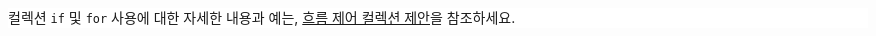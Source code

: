컬렉션 `if` 및 `for` 사용에 대한 자세한 내용과 예는, 
[흐름 제어 컬렉션 제안][collections proposal]을 참조하세요.

[collections]: /libraries/dart-core#collections
[type inference]: /language/type-system#type-inference
[`List`]: {{site.dart-api}}/{{site.sdkInfo.channel}}/dart-core/List-class.html
[`Map`]: {{site.dart-api}}/{{site.sdkInfo.channel}}/dart-core/Map-class.html
[Using constructors]: /language/classes#using-constructors
[collections proposal]: {{site.repo.dart.lang}}/blob/main/accepted/2.3/control-flow-collections/feature-specification.md
[spread proposal]: {{site.repo.dart.lang}}/blob/main/accepted/2.3/spread-collections/feature-specification.md
[generics]: /language/generics
[`Set`]: {{site.dart-api}}/{{site.sdkInfo.channel}}/dart-core/Set-class.html
[if-case]: /language/branches#if-case
